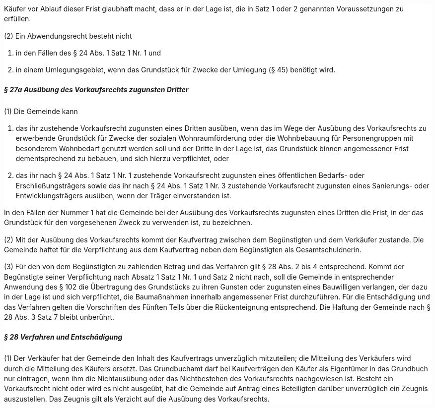 Käufer vor Ablauf dieser Frist glaubhaft macht, dass er in der Lage
ist, die in Satz 1 oder 2 genannten Voraussetzungen zu erfüllen.

(2) Ein Abwendungsrecht besteht nicht

1.  in den Fällen des § 24 Abs. 1 Satz 1 Nr. 1 und


2.  in einem Umlegungsgebiet, wenn das Grundstück für Zwecke der Umlegung
    (§ 45) benötigt wird.





##### § 27a Ausübung des Vorkaufsrechts zugunsten Dritter

(1) Die Gemeinde kann

1.  das ihr zustehende Vorkaufsrecht zugunsten eines Dritten ausüben, wenn
    das im Wege der Ausübung des Vorkaufsrechts zu erwerbende Grundstück
    für Zwecke der sozialen Wohnraumförderung oder die Wohnbebauung für
    Personengruppen mit besonderem Wohnbedarf genutzt werden soll und der
    Dritte in der Lage ist, das Grundstück binnen angemessener Frist
    dementsprechend zu bebauen, und sich hierzu verpflichtet, oder


2.  das ihr nach § 24 Abs. 1 Satz 1 Nr. 1 zustehende Vorkaufsrecht
    zugunsten eines öffentlichen Bedarfs- oder Erschließungsträgers sowie
    das ihr nach § 24 Abs. 1 Satz 1 Nr. 3 zustehende Vorkaufsrecht
    zugunsten eines Sanierungs- oder Entwicklungsträgers ausüben, wenn der
    Träger einverstanden ist.



In den Fällen der Nummer 1 hat die Gemeinde bei der Ausübung des
Vorkaufsrechts zugunsten eines Dritten die Frist, in der das
Grundstück für den vorgesehenen Zweck zu verwenden ist, zu bezeichnen.

(2) Mit der Ausübung des Vorkaufsrechts kommt der Kaufvertrag zwischen
dem Begünstigten und dem Verkäufer zustande. Die Gemeinde haftet für
die Verpflichtung aus dem Kaufvertrag neben dem Begünstigten als
Gesamtschuldnerin.

(3) Für den von dem Begünstigten zu zahlenden Betrag und das Verfahren
gilt § 28 Abs. 2 bis 4 entsprechend. Kommt der Begünstigte seiner
Verpflichtung nach Absatz 1 Satz 1 Nr. 1 und Satz 2 nicht nach, soll
die Gemeinde in entsprechender Anwendung des § 102 die Übertragung des
Grundstücks zu ihren Gunsten oder zugunsten eines Bauwilligen
verlangen, der dazu in der Lage ist und sich verpflichtet, die
Baumaßnahmen innerhalb angemessener Frist durchzuführen. Für die
Entschädigung und das Verfahren gelten die Vorschriften des Fünften
Teils über die Rückenteignung entsprechend. Die Haftung der Gemeinde
nach § 28 Abs. 3 Satz 7 bleibt unberührt.


##### § 28 Verfahren und Entschädigung

(1) Der Verkäufer hat der Gemeinde den Inhalt des Kaufvertrags
unverzüglich mitzuteilen; die Mitteilung des Verkäufers wird durch die
Mitteilung des Käufers ersetzt. Das Grundbuchamt darf bei
Kaufverträgen den Käufer als Eigentümer in das Grundbuch nur
eintragen, wenn ihm die Nichtausübung oder das Nichtbestehen des
Vorkaufsrechts nachgewiesen ist. Besteht ein Vorkaufsrecht nicht oder
wird es nicht ausgeübt, hat die Gemeinde auf Antrag eines Beteiligten
darüber unverzüglich ein Zeugnis auszustellen. Das Zeugnis gilt als
Verzicht auf die Ausübung des Vorkaufsrechts.
